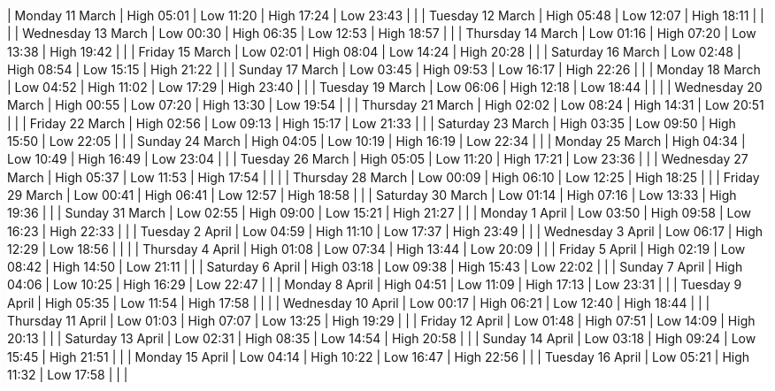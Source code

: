| Monday 11 March | High 05:01 | Low 11:20 | High 17:24 | Low 23:43 |  |
| Tuesday 12 March | High 05:48 | Low 12:07 | High 18:11 |  |  |
| Wednesday 13 March | Low 00:30 | High 06:35 | Low 12:53 | High 18:57 |  |
| Thursday 14 March | Low 01:16 | High 07:20 | Low 13:38 | High 19:42 |  |
| Friday 15 March | Low 02:01 | High 08:04 | Low 14:24 | High 20:28 |  |
| Saturday 16 March | Low 02:48 | High 08:54 | Low 15:15 | High 21:22 |  |
| Sunday 17 March | Low 03:45 | High 09:53 | Low 16:17 | High 22:26 |  |
| Monday 18 March | Low 04:52 | High 11:02 | Low 17:29 | High 23:40 |  |
| Tuesday 19 March | Low 06:06 | High 12:18 | Low 18:44 |  |  |
| Wednesday 20 March | High 00:55 | Low 07:20 | High 13:30 | Low 19:54 |  |
| Thursday 21 March | High 02:02 | Low 08:24 | High 14:31 | Low 20:51 |  |
| Friday 22 March | High 02:56 | Low 09:13 | High 15:17 | Low 21:33 |  |
| Saturday 23 March | High 03:35 | Low 09:50 | High 15:50 | Low 22:05 |  |
| Sunday 24 March | High 04:05 | Low 10:19 | High 16:19 | Low 22:34 |  |
| Monday 25 March | High 04:34 | Low 10:49 | High 16:49 | Low 23:04 |  |
| Tuesday 26 March | High 05:05 | Low 11:20 | High 17:21 | Low 23:36 |  |
| Wednesday 27 March | High 05:37 | Low 11:53 | High 17:54 |  |  |
| Thursday 28 March | Low 00:09 | High 06:10 | Low 12:25 | High 18:25 |  |
| Friday 29 March | Low 00:41 | High 06:41 | Low 12:57 | High 18:58 |  |
| Saturday 30 March | Low 01:14 | High 07:16 | Low 13:33 | High 19:36 |  |
| Sunday 31 March | Low 02:55 | High 09:00 | Low 15:21 | High 21:27 |  |
| Monday 1 April | Low 03:50 | High 09:58 | Low 16:23 | High 22:33 |  |
| Tuesday 2 April | Low 04:59 | High 11:10 | Low 17:37 | High 23:49 |  |
| Wednesday 3 April | Low 06:17 | High 12:29 | Low 18:56 |  |  |
| Thursday 4 April | High 01:08 | Low 07:34 | High 13:44 | Low 20:09 |  |
| Friday 5 April | High 02:19 | Low 08:42 | High 14:50 | Low 21:11 |  |
| Saturday 6 April | High 03:18 | Low 09:38 | High 15:43 | Low 22:02 |  |
| Sunday 7 April | High 04:06 | Low 10:25 | High 16:29 | Low 22:47 |  |
| Monday 8 April | High 04:51 | Low 11:09 | High 17:13 | Low 23:31 |  |
| Tuesday 9 April | High 05:35 | Low 11:54 | High 17:58 |  |  |
| Wednesday 10 April | Low 00:17 | High 06:21 | Low 12:40 | High 18:44 |  |
| Thursday 11 April | Low 01:03 | High 07:07 | Low 13:25 | High 19:29 |  |
| Friday 12 April | Low 01:48 | High 07:51 | Low 14:09 | High 20:13 |  |
| Saturday 13 April | Low 02:31 | High 08:35 | Low 14:54 | High 20:58 |  |
| Sunday 14 April | Low 03:18 | High 09:24 | Low 15:45 | High 21:51 |  |
| Monday 15 April | Low 04:14 | High 10:22 | Low 16:47 | High 22:56 |  |
| Tuesday 16 April | Low 05:21 | High 11:32 | Low 17:58 |  |  |